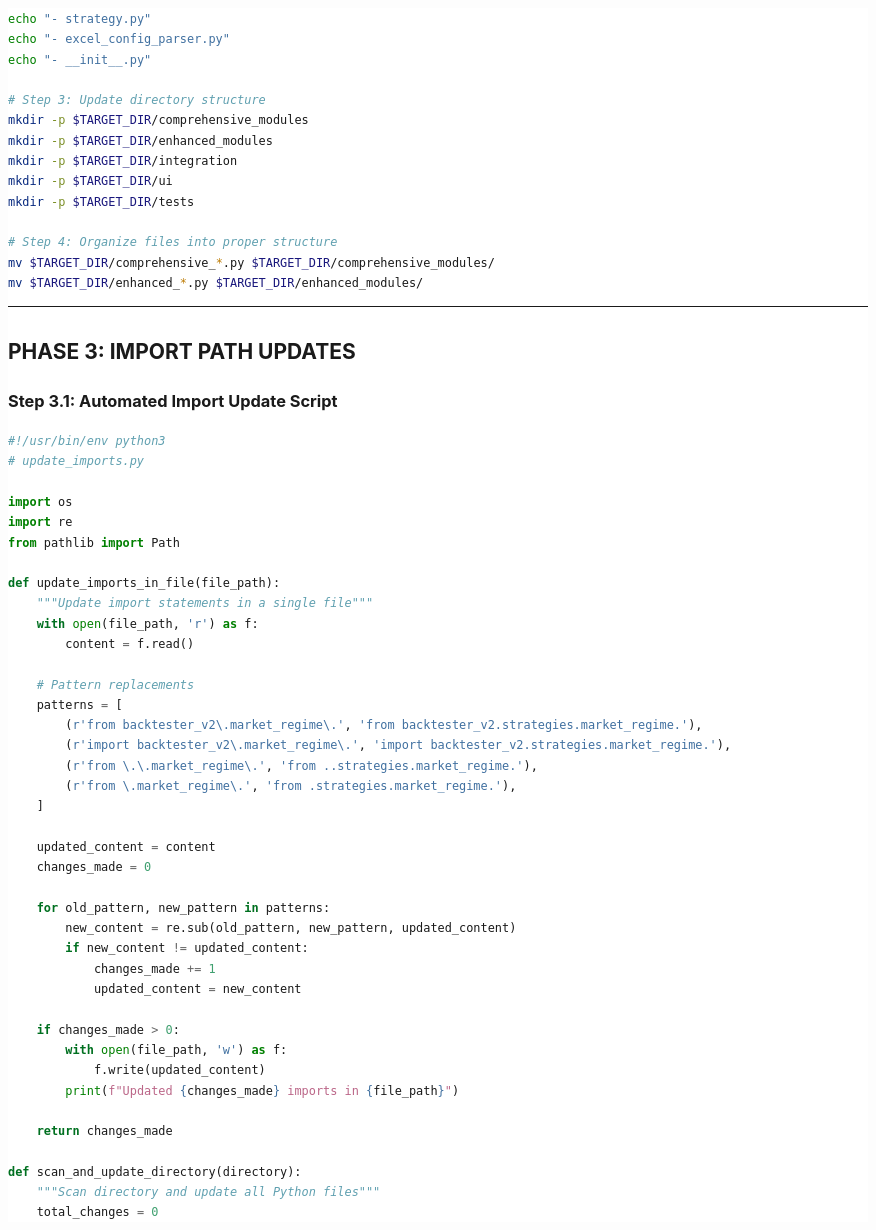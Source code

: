 ```bash
echo "- strategy.py"
echo "- excel_config_parser.py" 
echo "- __init__.py"

# Step 3: Update directory structure
mkdir -p $TARGET_DIR/comprehensive_modules
mkdir -p $TARGET_DIR/enhanced_modules
mkdir -p $TARGET_DIR/integration
mkdir -p $TARGET_DIR/ui
mkdir -p $TARGET_DIR/tests

# Step 4: Organize files into proper structure
mv $TARGET_DIR/comprehensive_*.py $TARGET_DIR/comprehensive_modules/
mv $TARGET_DIR/enhanced_*.py $TARGET_DIR/enhanced_modules/
```

---

## PHASE 3: IMPORT PATH UPDATES

### Step 3.1: Automated Import Update Script

```python
#!/usr/bin/env python3
# update_imports.py

import os
import re
from pathlib import Path

def update_imports_in_file(file_path):
    """Update import statements in a single file"""
    with open(file_path, 'r') as f:
        content = f.read()
    
    # Pattern replacements
    patterns = [
        (r'from backtester_v2\.market_regime\.', 'from backtester_v2.strategies.market_regime.'),
        (r'import backtester_v2\.market_regime\.', 'import backtester_v2.strategies.market_regime.'),
        (r'from \.\.market_regime\.', 'from ..strategies.market_regime.'),
        (r'from \.market_regime\.', 'from .strategies.market_regime.'),
    ]
    
    updated_content = content
    changes_made = 0
    
    for old_pattern, new_pattern in patterns:
        new_content = re.sub(old_pattern, new_pattern, updated_content)
        if new_content != updated_content:
            changes_made += 1
            updated_content = new_content
    
    if changes_made > 0:
        with open(file_path, 'w') as f:
            f.write(updated_content)
        print(f"Updated {changes_made} imports in {file_path}")
    
    return changes_made

def scan_and_update_directory(directory):
    """Scan directory and update all Python files"""
    total_changes = 0
```